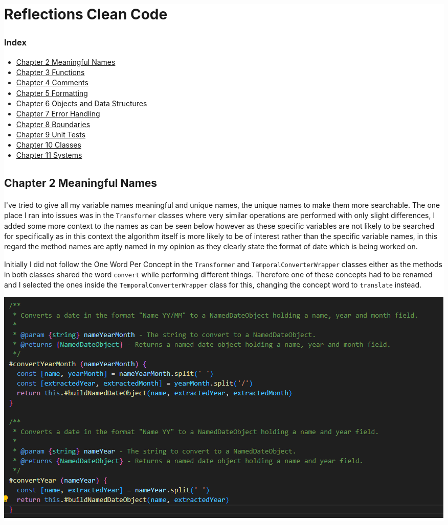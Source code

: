 # Reflections Clean Code

### Index

* [Chapter 2 Meaningful Names](#chapter-2-meaningful-names)
* [Chapter 3 Functions](#chapter-3-functions)
* [Chapter 4 Comments](#chapter-4-comments)
* [Chapter 5 Formatting](#chapter-5-formatting)
* [Chapter 6 Objects and Data Structures](#chapter-6-objects-and-data-structures)
* [Chapter 7 Error Handling](#chapter-7-error-handling)
* [Chapter 8 Boundaries](#chapter-8-boundaries)
* [Chapter 9 Unit Tests](#chapter-9-unit-tests)
* [Chapter 10 Classes](#chapter-10-classes)
* [Chapter 11 Systems](#chapter-11-systems)

## Chapter 2 Meaningful Names

I've tried to give all my variable names meaningful and unique names, the unique names to make them more searchable. The one place I ran into issues was in the `Transformer` classes where very similar operations are performed with only slight differences, I added some more context to the names as can be seen below however as these specific variables are not likely to be searched for specifically as in this context the algorithm itself is more likely to be of interest rather than the specific variable names, in this regard the method names are aptly named in my opinion as they clearly state the format of date which is being worked on.

Initially I did not follow the One Word Per Concept in the `Transformer` and `TemporalConverterWrapper` classes either as the methods in both classes shared the word `convert` while performing different things. Therefore one of these concepts had to be renamed and I selected the ones inside the `TemporalConverterWrapper` class for this, changing the concept word to `translate` instead.

![Good-Names](./reportimages/updated-names.png)
